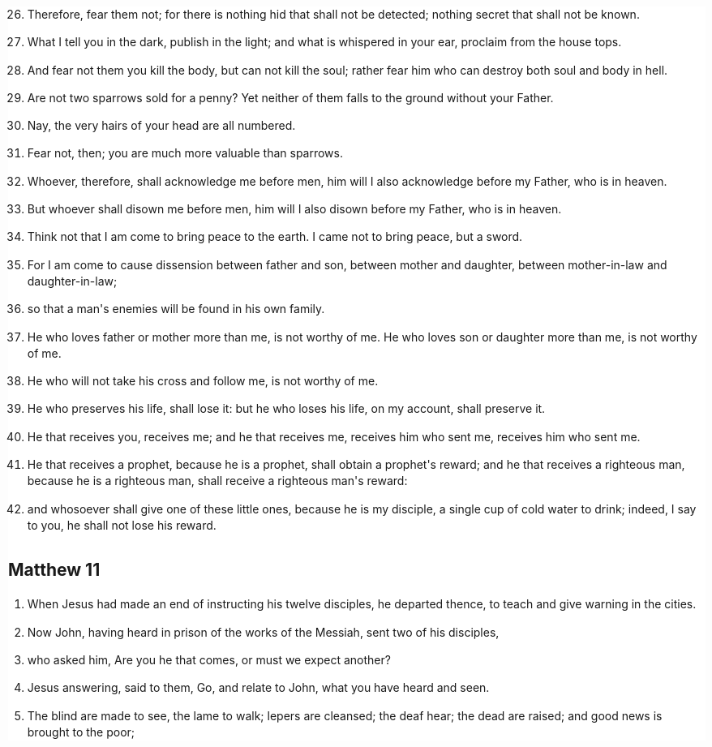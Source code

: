 26. Therefore, fear them not; for there is nothing hid that shall not be detected; nothing secret that shall not be known.

27. What I tell you in the dark, publish in the light; and what is whispered in your ear, proclaim from the house tops.

28. And fear not them you kill the body, but can not kill the soul; rather fear him who can destroy both soul and body in hell.

29. Are not two sparrows sold for a penny? Yet neither of them falls to the ground without your Father.

30. Nay, the very hairs of your head are all numbered.

31. Fear not, then; you are much more valuable than sparrows.

32. Whoever, therefore, shall acknowledge me before men, him will I also acknowledge before my Father, who is in heaven.

33. But whoever shall disown me before men, him will I also disown before my Father, who is in heaven.

34. Think not that I am come to bring peace to the earth. I came not to bring peace, but a sword.

35. For I am come to cause dissension between father and son, between mother and daughter, between mother-in-law and daughter-in-law;

36. so that a man's enemies will be found in his own family.

37. He who loves father or mother more than me, is not worthy of me. He who loves son or daughter more than me, is not worthy of me.

38. He who will not take his cross and follow me, is not worthy of me.

39. He who preserves his life, shall lose it: but he who loses his life, on my account, shall preserve it.

40. He that receives you, receives me; and he that receives me, receives him who sent me, receives him who sent me.

41. He that receives a prophet, because he is a prophet, shall obtain a prophet's reward; and he that receives a righteous man, because he is a righteous man, shall receive a righteous man's reward:

42. and whosoever shall give one of these little ones, because he is my disciple, a single cup of cold water to drink; indeed, I say to you, he shall not lose his reward.

## Matthew 11

1. When Jesus had made an end of instructing his twelve disciples, he departed thence, to teach and give warning in the cities.

2. Now John, having heard in prison of the works of the Messiah, sent two of his disciples,

3. who asked him, Are you he that comes, or must we expect another?

4. Jesus answering, said to them, Go, and relate to John, what you have heard and seen.

5. The blind are made to see, the lame to walk; lepers are cleansed; the deaf hear; the dead are raised; and good news is brought to the poor;
